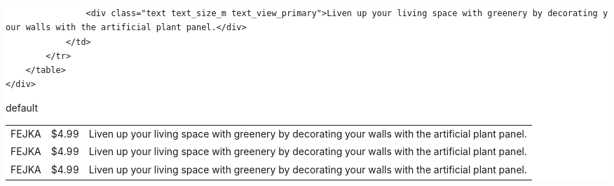                     <div class="text text_size_m text_view_primary">Liven up your living space with greenery by decorating your walls with the artificial plant panel.</div>
                </td>
            </tr>
        </table>
    </div>
</div>

<div class="tpl-grid tpl-grid_m-columns_6 tpl-grid_col-gap_third tpl-grid_row-gap_third tpl-grid_vertical-align_center decorator decorator_indent-b_xxxl">
    <div class="tpl-grid__fraction tpl-grid__fraction_m-col_1">
        <div class="text text_size_xl text_view_ghost">default</div>
    </div>
    <div class="tpl-grid__fraction tpl-grid__fraction_m-col_5">
        <table class="pt-table pt-table_border_between pt-table_view_default pt-table_space-h_m pt-table_space-v_s">
            <tr class="pt-table__row pt-table__row_status_default">
                <td class="pt-table__col pt-table__col_width_15">
                    <div class="text text_size_m text_view_primary">FEJKA</div>
                </td>
                <td class="pt-table__col pt-table__col_width_15">
                    <div class="text text_size_m text_view_primary">$4.99</div>
                </td>
                <td class="pt-table__col pt-table__col_width_70">
                    <div class="text text_size_m text_view_primary">Liven up your living space with greenery by decorating your walls with the artificial plant panel.</div>
                </td>
            </tr>
            <tr class="pt-table__row pt-table__row_status_default">
                <td class="pt-table__col pt-table__col_width_15">
                    <div class="text text_size_m text_view_primary">FEJKA</div>
                </td>
                <td class="pt-table__col pt-table__col_width_15">
                    <div class="text text_size_m text_view_primary">$4.99</div>
                </td>
                <td class="pt-table__col pt-table__col_width_70">
                    <div class="text text_size_m text_view_primary">Liven up your living space with greenery by decorating your walls with the artificial plant panel.</div>
                </td>
            </tr>
            <tr class="pt-table__row pt-table__row_status_default">
                <td class="pt-table__col pt-table__col_width_15">
                    <div class="text text_size_m text_view_primary">FEJKA</div>
                </td>
                <td class="pt-table__col pt-table__col_width_15">
                    <div class="text text_size_m text_view_primary">$4.99</div>
                </td>
                <td class="pt-table__col pt-table__col_width_70">
                    <div class="text text_size_m text_view_primary">Liven up your living space with greenery by decorating your walls with the artificial plant panel.</div>
                </td>
            </tr>
        </table>
    </div>
</div>
